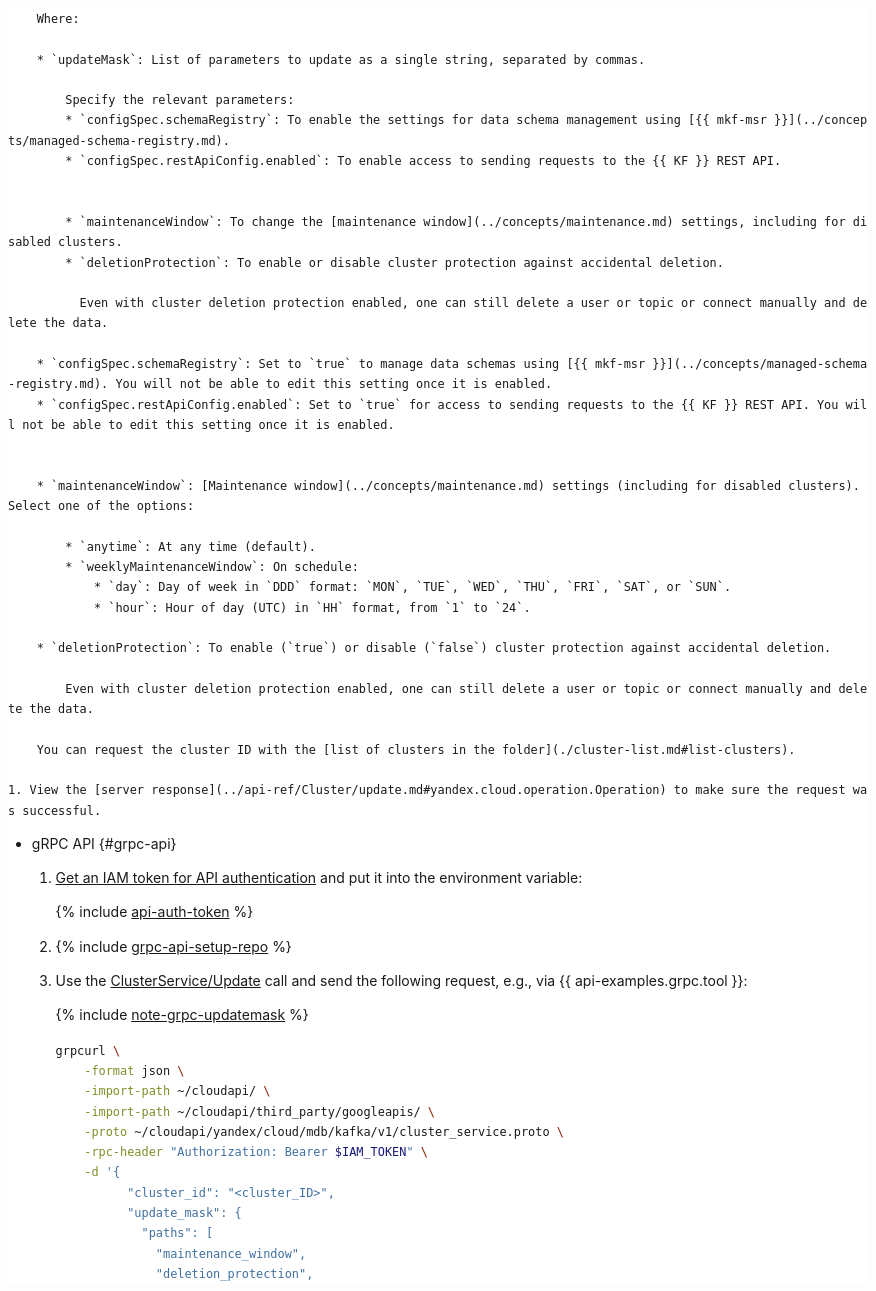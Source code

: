 
        Where:

        * `updateMask`: List of parameters to update as a single string, separated by commas.

            Specify the relevant parameters:
            * `configSpec.schemaRegistry`: To enable the settings for data schema management using [{{ mkf-msr }}](../concepts/managed-schema-registry.md).
            * `configSpec.restApiConfig.enabled`: To enable access to sending requests to the {{ KF }} REST API.


            * `maintenanceWindow`: To change the [maintenance window](../concepts/maintenance.md) settings, including for disabled clusters.
            * `deletionProtection`: To enable or disable cluster protection against accidental deletion.

              Even with cluster deletion protection enabled, one can still delete a user or topic or connect manually and delete the data.

        * `configSpec.schemaRegistry`: Set to `true` to manage data schemas using [{{ mkf-msr }}](../concepts/managed-schema-registry.md). You will not be able to edit this setting once it is enabled.
        * `configSpec.restApiConfig.enabled`: Set to `true` for access to sending requests to the {{ KF }} REST API. You will not be able to edit this setting once it is enabled.


        * `maintenanceWindow`: [Maintenance window](../concepts/maintenance.md) settings (including for disabled clusters). Select one of the options:

            * `anytime`: At any time (default).
            * `weeklyMaintenanceWindow`: On schedule:
                * `day`: Day of week in `DDD` format: `MON`, `TUE`, `WED`, `THU`, `FRI`, `SAT`, or `SUN`.
                * `hour`: Hour of day (UTC) in `HH` format, from `1` to `24`.

        * `deletionProtection`: To enable (`true`) or disable (`false`) cluster protection against accidental deletion.

            Even with cluster deletion protection enabled, one can still delete a user or topic or connect manually and delete the data.

        You can request the cluster ID with the [list of clusters in the folder](./cluster-list.md#list-clusters).

    1. View the [server response](../api-ref/Cluster/update.md#yandex.cloud.operation.Operation) to make sure the request was successful.

- gRPC API {#grpc-api}

    1. [Get an IAM token for API authentication](../api-ref/authentication.md) and put it into the environment variable:

        {% include [api-auth-token](../../_includes/mdb/api-auth-token.md) %}

    1. {% include [grpc-api-setup-repo](../../_includes/mdb/grpc-api-setup-repo.md) %}

    1. Use the [ClusterService/Update](../api-ref/grpc/Cluster/update.md) call and send the following request, e.g., via {{ api-examples.grpc.tool }}:

        {% include [note-grpc-updatemask](../../_includes/note-grpc-api-updatemask.md) %}

        
        ```bash
        grpcurl \
            -format json \
            -import-path ~/cloudapi/ \
            -import-path ~/cloudapi/third_party/googleapis/ \
            -proto ~/cloudapi/yandex/cloud/mdb/kafka/v1/cluster_service.proto \
            -rpc-header "Authorization: Bearer $IAM_TOKEN" \
            -d '{
                  "cluster_id": "<cluster_ID>",
                  "update_mask": {
                    "paths": [
                      "maintenance_window",
                      "deletion_protection",